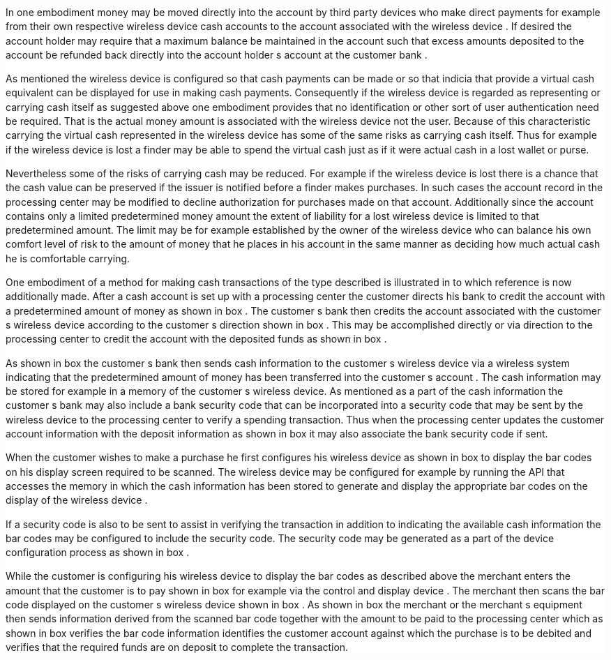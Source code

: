 In one embodiment money may be moved directly into the account by third party devices who make direct payments for example from their own respective wireless device cash accounts to the account associated with the wireless device . If desired the account holder may require that a maximum balance be maintained in the account such that excess amounts deposited to the account be refunded back directly into the account holder s account at the customer bank .

As mentioned the wireless device is configured so that cash payments can be made or so that indicia that provide a virtual cash equivalent can be displayed for use in making cash payments. Consequently if the wireless device is regarded as representing or carrying cash itself as suggested above one embodiment provides that no identification or other sort of user authentication need be required. That is the actual money amount is associated with the wireless device not the user. Because of this characteristic carrying the virtual cash represented in the wireless device has some of the same risks as carrying cash itself. Thus for example if the wireless device is lost a finder may be able to spend the virtual cash just as if it were actual cash in a lost wallet or purse.

Nevertheless some of the risks of carrying cash may be reduced. For example if the wireless device is lost there is a chance that the cash value can be preserved if the issuer is notified before a finder makes purchases. In such cases the account record in the processing center may be modified to decline authorization for purchases made on that account. Additionally since the account contains only a limited predetermined money amount the extent of liability for a lost wireless device is limited to that predetermined amount. The limit may be for example established by the owner of the wireless device who can balance his own comfort level of risk to the amount of money that he places in his account in the same manner as deciding how much actual cash he is comfortable carrying.

One embodiment of a method for making cash transactions of the type described is illustrated in to which reference is now additionally made. After a cash account is set up with a processing center the customer directs his bank to credit the account with a predetermined amount of money as shown in box . The customer s bank then credits the account associated with the customer s wireless device according to the customer s direction shown in box . This may be accomplished directly or via direction to the processing center to credit the account with the deposited funds as shown in box .

As shown in box the customer s bank then sends cash information to the customer s wireless device via a wireless system indicating that the predetermined amount of money has been transferred into the customer s account . The cash information may be stored for example in a memory of the customer s wireless device. As mentioned as a part of the cash information the customer s bank may also include a bank security code that can be incorporated into a security code that may be sent by the wireless device to the processing center to verify a spending transaction. Thus when the processing center updates the customer account information with the deposit information as shown in box it may also associate the bank security code if sent.

When the customer wishes to make a purchase he first configures his wireless device as shown in box to display the bar codes on his display screen required to be scanned. The wireless device may be configured for example by running the API that accesses the memory in which the cash information has been stored to generate and display the appropriate bar codes on the display of the wireless device .

If a security code is also to be sent to assist in verifying the transaction in addition to indicating the available cash information the bar codes may be configured to include the security code. The security code may be generated as a part of the device configuration process as shown in box .

While the customer is configuring his wireless device to display the bar codes as described above the merchant enters the amount that the customer is to pay shown in box for example via the control and display device . The merchant then scans the bar code displayed on the customer s wireless device shown in box . As shown in box the merchant or the merchant s equipment then sends information derived from the scanned bar code together with the amount to be paid to the processing center which as shown in box verifies the bar code information identifies the customer account against which the purchase is to be debited and verifies that the required funds are on deposit to complete the transaction.
